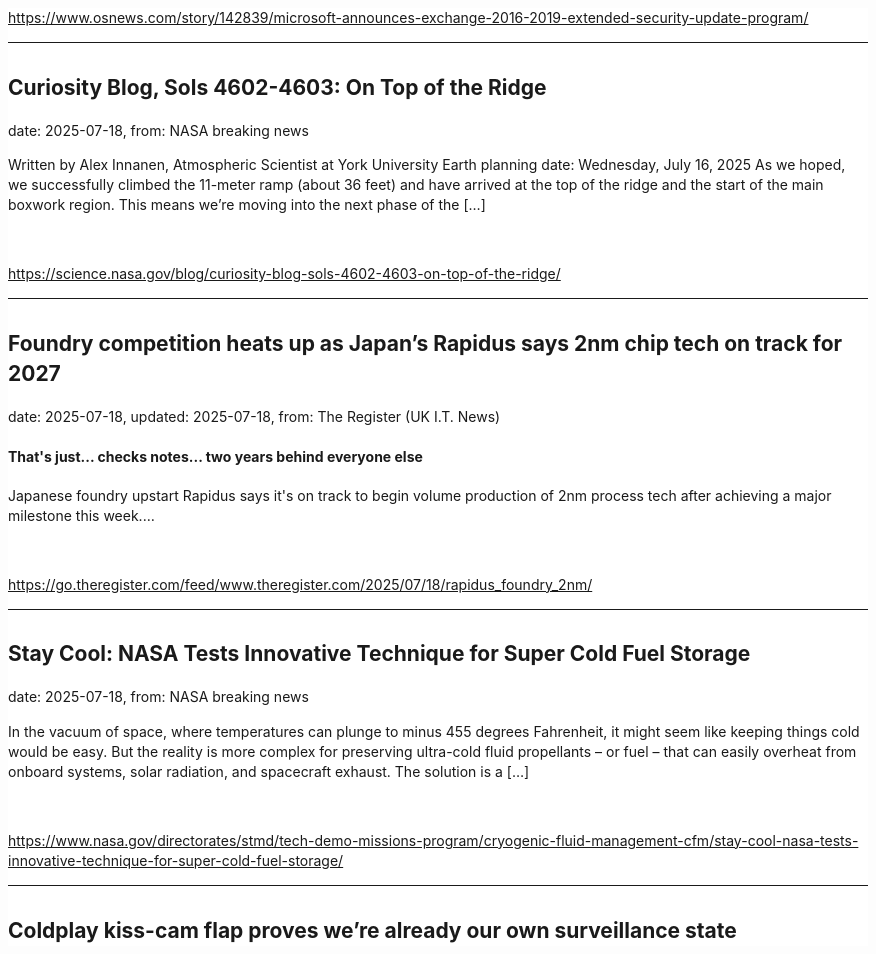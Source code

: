 <https://www.osnews.com/story/142839/microsoft-announces-exchange-2016-2019-extended-security-update-program/>

---

## Curiosity Blog, Sols 4602-4603: On Top of the Ridge

date: 2025-07-18, from: NASA breaking news

Written by Alex Innanen, Atmospheric Scientist at York University Earth planning date: Wednesday, July 16, 2025 As we hoped, we successfully climbed the 11-meter ramp (about 36 feet) and have arrived at the top of the ridge and the start of the main boxwork region. This means we’re moving into the next phase of the […] 

<br> 

<https://science.nasa.gov/blog/curiosity-blog-sols-4602-4603-on-top-of-the-ridge/>

---

## Foundry competition heats up as Japan’s Rapidus says 2nm chip tech on track for 2027

date: 2025-07-18, updated: 2025-07-18, from: The Register (UK I.T. News)

<h4>That&#39;s just... checks notes... two years behind everyone else</h4> <p>Japanese foundry upstart Rapidus says it&#39;s on track to begin volume production of 2nm process tech after achieving a major milestone this week.…</p> 

<br> 

<https://go.theregister.com/feed/www.theregister.com/2025/07/18/rapidus_foundry_2nm/>

---

## Stay Cool: NASA Tests Innovative Technique for Super Cold Fuel Storage

date: 2025-07-18, from: NASA breaking news

In the vacuum of space, where temperatures can plunge to minus 455 degrees Fahrenheit, it might seem like keeping things cold would be easy. But the reality is more complex for preserving ultra-cold fluid propellants – or fuel – that can easily overheat from onboard systems, solar radiation, and spacecraft exhaust. The solution is a [&#8230;] 

<br> 

<https://www.nasa.gov/directorates/stmd/tech-demo-missions-program/cryogenic-fluid-management-cfm/stay-cool-nasa-tests-innovative-technique-for-super-cold-fuel-storage/>

---

## Coldplay kiss-cam flap proves we’re already our own surveillance state
